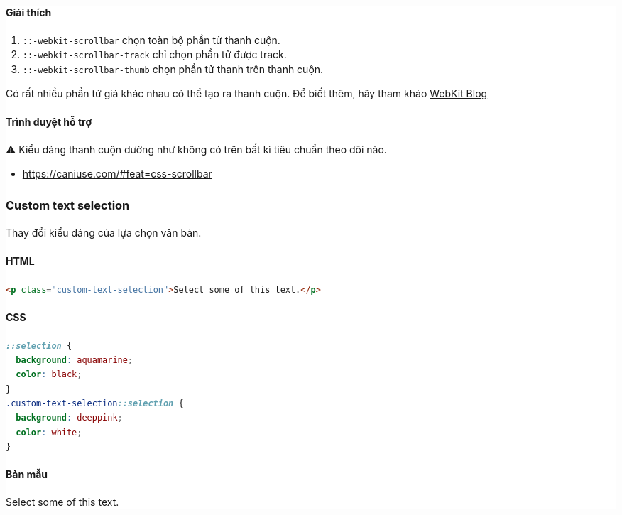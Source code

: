 #### Giải thích

1. `::-webkit-scrollbar` chọn toàn bộ phần tử thanh cuộn.
2. `::-webkit-scrollbar-track` chỉ chọn phần tử được track.
3. `::-webkit-scrollbar-thumb` chọn phần tử thanh trên thanh cuộn.

Có rất nhiều phần tử giả khác nhau có thể tạo ra thanh cuộn. Để biết thêm, hãy tham khảo [WebKit Blog](https://webkit.org/blog/363/styling-scrollbars/)

#### Trình duyệt hỗ trợ

<span class="snippet__support-note">⚠️ Kiểu dáng thanh cuộn dường như không có trên bất kì tiêu chuẩn theo dõi nào.</span>

* https://caniuse.com/#feat=css-scrollbar


### Custom text selection

Thay đổi kiểu dáng của lựa chọn văn bản.

#### HTML

```html
<p class="custom-text-selection">Select some of this text.</p>
```

#### CSS

```css
::selection {
  background: aquamarine;
  color: black;
}
.custom-text-selection::selection {
  background: deeppink;
  color: white;
}
```

#### Bản mẫu

<div class="snippet-demo">
  <p class="snippet-demo__custom-text-selection">Select some of this text.</p>
</div>

<style>
.snippet-demo__custom-text-selection::selection {
  background: deeppink;
  color: white;
}
.snippet-demo__custom-text-selection::-moz-selection {
  background: deeppink;
  color: white;
}
</style>
